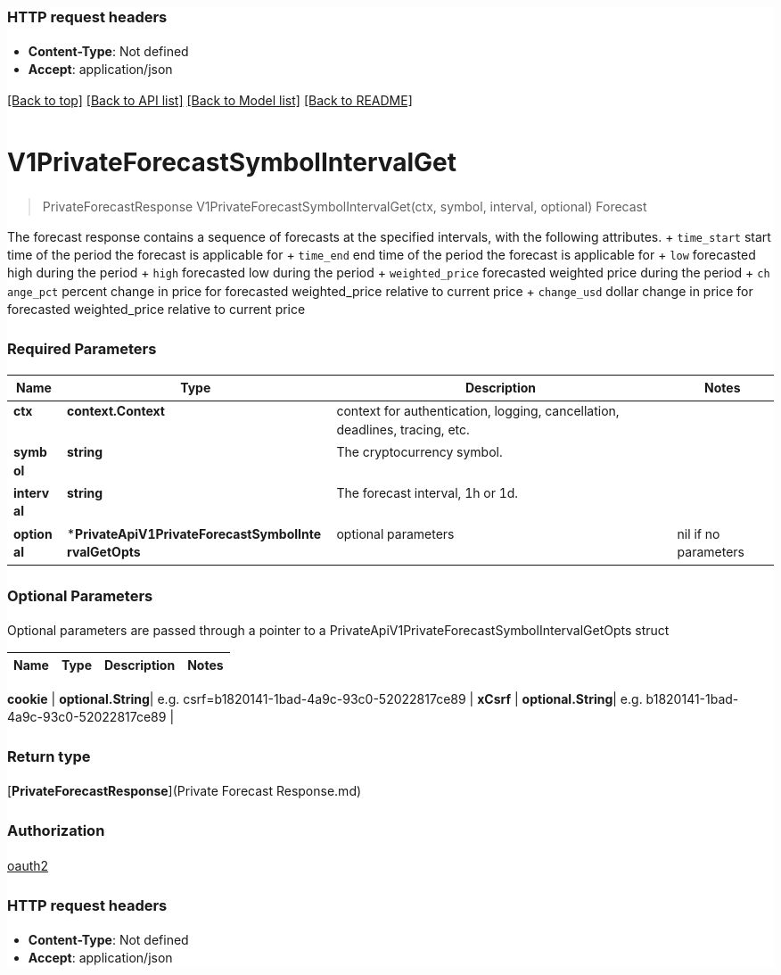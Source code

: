 ### HTTP request headers

 - **Content-Type**: Not defined
 - **Accept**: application/json

[[Back to top]](#) [[Back to API list]](../README.md#documentation-for-api-endpoints) [[Back to Model list]](../README.md#documentation-for-models) [[Back to README]](../README.md)

# **V1PrivateForecastSymbolIntervalGet**
> PrivateForecastResponse V1PrivateForecastSymbolIntervalGet(ctx, symbol, interval, optional)
Forecast

The forecast response contains a sequence of forecasts at the specified intervals, with the following attributes.  + `time_start` start time of the period the forecast is applicable for  + `time_end` end time of the period the forecast is applicable for  + `low` forecasted high during the period  + `high` forecasted low during the period  + `weighted_price` forecasted weighted price during the period  + `change_pct` percent change in price for forecasted weighted_price relative to current price  + `change_usd` dollar change in price for forecasted weighted_price relative to current price

### Required Parameters

Name | Type | Description  | Notes
------------- | ------------- | ------------- | -------------
 **ctx** | **context.Context** | context for authentication, logging, cancellation, deadlines, tracing, etc.
  **symbol** | **string**| The cryptocurrency symbol. | 
  **interval** | **string**| The forecast interval, 1h or 1d. | 
 **optional** | ***PrivateApiV1PrivateForecastSymbolIntervalGetOpts** | optional parameters | nil if no parameters

### Optional Parameters
Optional parameters are passed through a pointer to a PrivateApiV1PrivateForecastSymbolIntervalGetOpts struct

Name | Type | Description  | Notes
------------- | ------------- | ------------- | -------------


 **cookie** | **optional.String**| e.g. csrf&#x3D;b1820141-1bad-4a9c-93c0-52022817ce89 | 
 **xCsrf** | **optional.String**| e.g. b1820141-1bad-4a9c-93c0-52022817ce89 | 

### Return type

[**PrivateForecastResponse**](Private Forecast Response.md)

### Authorization

[oauth2](../README.md#oauth2)

### HTTP request headers

 - **Content-Type**: Not defined
 - **Accept**: application/json
